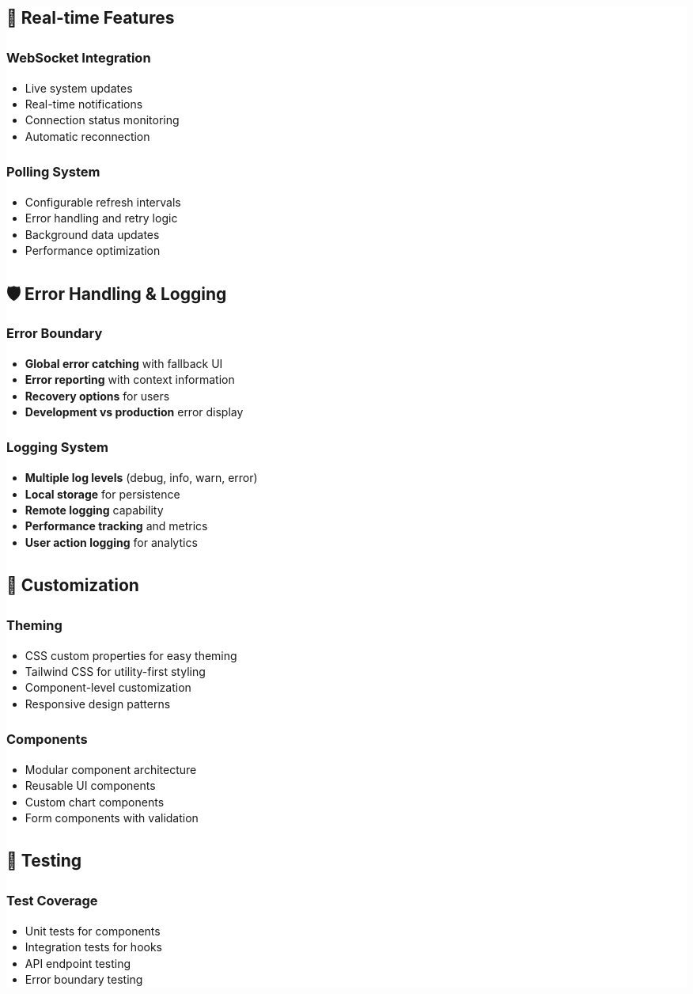 ## 🔄 Real-time Features

### **WebSocket Integration**
- Live system updates
- Real-time notifications
- Connection status monitoring
- Automatic reconnection

### **Polling System**
- Configurable refresh intervals
- Error handling and retry logic
- Background data updates
- Performance optimization

## 🛡️ Error Handling & Logging

### **Error Boundary**
- **Global error catching** with fallback UI
- **Error reporting** with context information
- **Recovery options** for users
- **Development vs production** error display

### **Logging System**
- **Multiple log levels** (debug, info, warn, error)
- **Local storage** for persistence
- **Remote logging** capability
- **Performance tracking** and metrics
- **User action logging** for analytics

## 🎨 Customization

### **Theming**
- CSS custom properties for easy theming
- Tailwind CSS for utility-first styling
- Component-level customization
- Responsive design patterns

### **Components**
- Modular component architecture
- Reusable UI components
- Custom chart components
- Form components with validation

## 🧪 Testing

### **Test Coverage**
- Unit tests for components
- Integration tests for hooks
- API endpoint testing
- Error boundary testing
